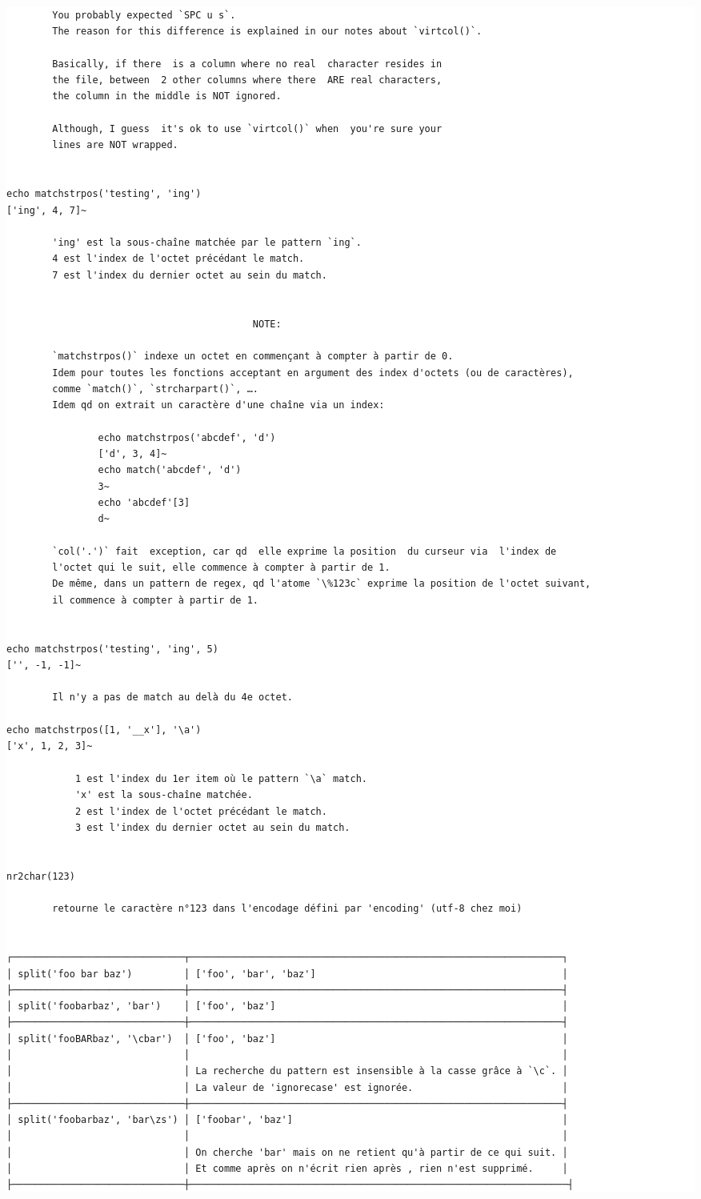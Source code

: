             You probably expected `SPC u s`.
            The reason for this difference is explained in our notes about `virtcol()`.

            Basically, if there  is a column where no real  character resides in
            the file, between  2 other columns where there  ARE real characters,
            the column in the middle is NOT ignored.

            Although, I guess  it's ok to use `virtcol()` when  you're sure your
            lines are NOT wrapped.


    echo matchstrpos('testing', 'ing')
    ['ing', 4, 7]~

            'ing' est la sous-chaîne matchée par le pattern `ing`.
            4 est l'index de l'octet précédant le match.
            7 est l'index du dernier octet au sein du match.


                                               NOTE:

            `matchstrpos()` indexe un octet en commençant à compter à partir de 0.
            Idem pour toutes les fonctions acceptant en argument des index d'octets (ou de caractères),
            comme `match()`, `strcharpart()`, ….
            Idem qd on extrait un caractère d'une chaîne via un index:

                    echo matchstrpos('abcdef', 'd')
                    ['d', 3, 4]~
                    echo match('abcdef', 'd')
                    3~
                    echo 'abcdef'[3]
                    d~

            `col('.')` fait  exception, car qd  elle exprime la position  du curseur via  l'index de
            l'octet qui le suit, elle commence à compter à partir de 1.
            De même, dans un pattern de regex, qd l'atome `\%123c` exprime la position de l'octet suivant,
            il commence à compter à partir de 1.


    echo matchstrpos('testing', 'ing', 5)
    ['', -1, -1]~

            Il n'y a pas de match au delà du 4e octet.

    echo matchstrpos([1, '__x'], '\a')
    ['x', 1, 2, 3]~

                1 est l'index du 1er item où le pattern `\a` match.
                'x' est la sous-chaîne matchée.
                2 est l'index de l'octet précédant le match.
                3 est l'index du dernier octet au sein du match.


    nr2char(123)

            retourne le caractère n°123 dans l'encodage défini par 'encoding' (utf-8 chez moi)


    ┌──────────────────────────────┬─────────────────────────────────────────────────────────────────┐
    │ split('foo bar baz')         │ ['foo', 'bar', 'baz']                                           │
    ├──────────────────────────────┼─────────────────────────────────────────────────────────────────┤
    │ split('foobarbaz', 'bar')    │ ['foo', 'baz']                                                  │
    ├──────────────────────────────┼─────────────────────────────────────────────────────────────────┤
    │ split('fooBARbaz', '\cbar')  │ ['foo', 'baz']                                                  │
    │                              │                                                                 │
    │                              │ La recherche du pattern est insensible à la casse grâce à `\c`. │
    │                              │ La valeur de 'ignorecase' est ignorée.                          │
    ├──────────────────────────────┼─────────────────────────────────────────────────────────────────┤
    │ split('foobarbaz', 'bar\zs') │ ['foobar', 'baz']                                               │
    │                              │                                                                 │
    │                              │ On cherche 'bar' mais on ne retient qu'à partir de ce qui suit. │
    │                              │ Et comme après on n'écrit rien après , rien n'est supprimé.     │
    ├──────────────────────────────┼──────────────────────────────────────────────────────────────────┤